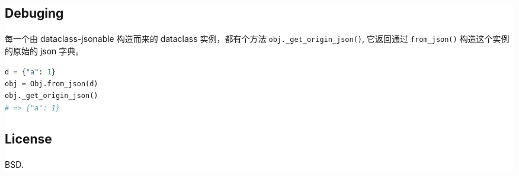 ## Debuging

每一个由 dataclass-jsonable 构造而来的 dataclass 实例，都有个方法 `obj._get_origin_json()`,
它返回通过 `from_json()` 构造这个实例的原始的 json 字典。

```python
d = {"a": 1}
obj = Obj.from_json(d)
obj._get_origin_json()
# => {"a": 1}
```

## License

BSD.
